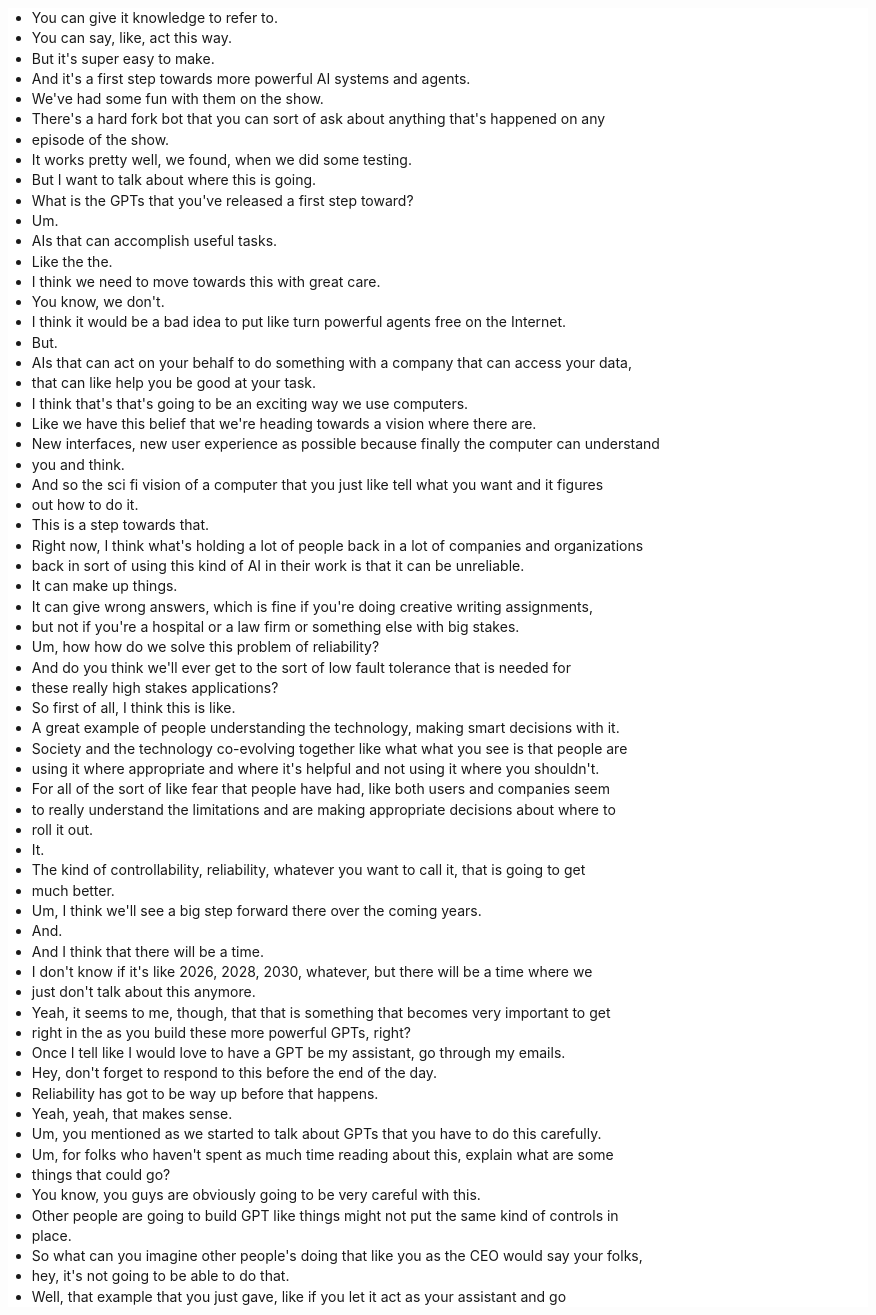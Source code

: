 *  You can give it knowledge to refer to.
*  You can say, like, act this way.
*  But it's super easy to make.
*  And it's a first step towards more powerful AI systems and agents.
*  We've had some fun with them on the show.
*  There's a hard fork bot that you can sort of ask about anything that's happened on any
*  episode of the show.
*  It works pretty well, we found, when we did some testing.
*  But I want to talk about where this is going.
*  What is the GPTs that you've released a first step toward?
*  Um.
*  AIs that can accomplish useful tasks.
*  Like the the.
*  I think we need to move towards this with great care.
*  You know, we don't.
*  I think it would be a bad idea to put like turn powerful agents free on the Internet.
*  But.
*  AIs that can act on your behalf to do something with a company that can access your data,
*  that can like help you be good at your task.
*  I think that's that's going to be an exciting way we use computers.
*  Like we have this belief that we're heading towards a vision where there are.
*  New interfaces, new user experience as possible because finally the computer can understand
*  you and think.
*  And so the sci fi vision of a computer that you just like tell what you want and it figures
*  out how to do it.
*  This is a step towards that.
*  Right now, I think what's holding a lot of people back in a lot of companies and organizations
*  back in sort of using this kind of AI in their work is that it can be unreliable.
*  It can make up things.
*  It can give wrong answers, which is fine if you're doing creative writing assignments,
*  but not if you're a hospital or a law firm or something else with big stakes.
*  Um, how how do we solve this problem of reliability?
*  And do you think we'll ever get to the sort of low fault tolerance that is needed for
*  these really high stakes applications?
*  So first of all, I think this is like.
*  A great example of people understanding the technology, making smart decisions with it.
*  Society and the technology co-evolving together like what what you see is that people are
*  using it where appropriate and where it's helpful and not using it where you shouldn't.
*  For all of the sort of like fear that people have had, like both users and companies seem
*  to really understand the limitations and are making appropriate decisions about where to
*  roll it out.
*  It.
*  The kind of controllability, reliability, whatever you want to call it, that is going to get
*  much better.
*  Um, I think we'll see a big step forward there over the coming years.
*  And.
*  And I think that there will be a time.
*  I don't know if it's like 2026, 2028, 2030, whatever, but there will be a time where we
*  just don't talk about this anymore.
*  Yeah, it seems to me, though, that that is something that becomes very important to get
*  right in the as you build these more powerful GPTs, right?
*  Once I tell like I would love to have a GPT be my assistant, go through my emails.
*  Hey, don't forget to respond to this before the end of the day.
*  Reliability has got to be way up before that happens.
*  Yeah, yeah, that makes sense.
*  Um, you mentioned as we started to talk about GPTs that you have to do this carefully.
*  Um, for folks who haven't spent as much time reading about this, explain what are some
*  things that could go?
*  You know, you guys are obviously going to be very careful with this.
*  Other people are going to build GPT like things might not put the same kind of controls in
*  place.
*  So what can you imagine other people's doing that like you as the CEO would say your folks,
*  hey, it's not going to be able to do that.
*  Well, that example that you just gave, like if you let it act as your assistant and go